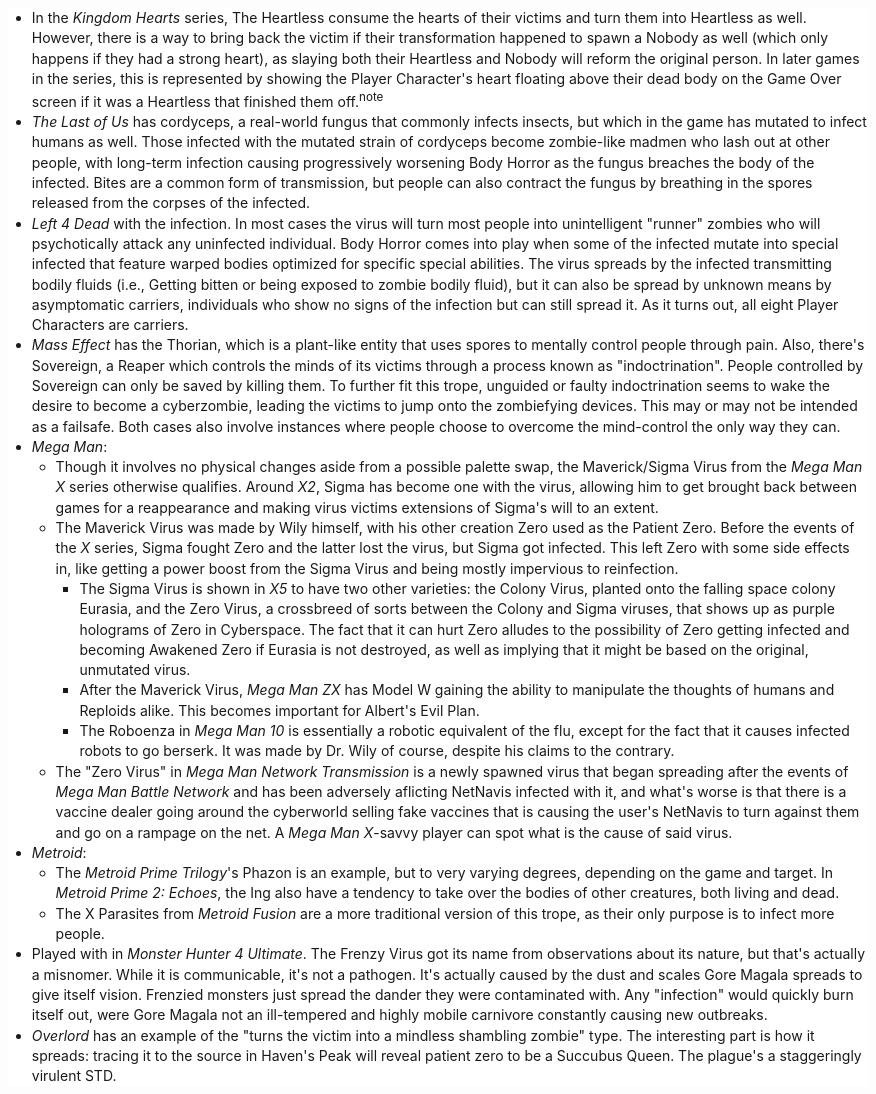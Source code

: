 -   In the _Kingdom Hearts_ series, The Heartless consume the hearts of their victims and turn them into Heartless as well. However, there is a way to bring back the victim if their transformation happened to spawn a Nobody as well (which only happens if they had a strong heart), as slaying both their Heartless and Nobody will reform the original person. In later games in the series, this is represented by showing the Player Character's heart floating above their dead body on the Game Over screen if it was a Heartless that finished them off.<sup>note&nbsp;</sup> 
-   _The Last of Us_ has cordyceps, a real-world fungus that commonly infects insects, but which in the game has mutated to infect humans as well. Those infected with the mutated strain of cordyceps become zombie-like madmen who lash out at other people, with long-term infection causing progressively worsening Body Horror as the fungus breaches the body of the infected. Bites are a common form of transmission, but people can also contract the fungus by breathing in the spores released from the corpses of the infected.
-   _Left 4 Dead_ with the infection. In most cases the virus will turn most people into unintelligent "runner" zombies who will psychotically attack any uninfected individual. Body Horror comes into play when some of the infected mutate into special infected that feature warped bodies optimized for specific special abilities. The virus spreads by the infected transmitting bodily fluids (i.e., Getting bitten or being exposed to zombie bodily fluid), but it can also be spread by unknown means by asymptomatic carriers, individuals who show no signs of the infection but can still spread it. As it turns out, all eight Player Characters are carriers.
-   _Mass Effect_ has the Thorian, which is a plant-like entity that uses spores to mentally control people through pain. Also, there's Sovereign, a Reaper which controls the minds of its victims through a process known as "indoctrination". People controlled by Sovereign can only be saved by killing them. To further fit this trope, unguided or faulty indoctrination seems to wake the desire to become a cyberzombie, leading the victims to jump onto the zombiefying devices. This may or may not be intended as a failsafe. Both cases also involve instances where people choose to overcome the mind-control the only way they can.
-   _Mega Man_:
    -   Though it involves no physical changes aside from a possible palette swap, the Maverick/Sigma Virus from the _Mega Man X_ series otherwise qualifies. Around _X2_, Sigma has become one with the virus, allowing him to get brought back between games for a reappearance and making virus victims extensions of Sigma's will to an extent.
    -   The Maverick Virus was made by Wily himself, with his other creation Zero used as the Patient Zero. Before the events of the _X_ series, Sigma fought Zero and the latter lost the virus, but Sigma got infected. This left Zero with some side effects in, like getting a power boost from the Sigma Virus and being mostly impervious to reinfection.
        -   The Sigma Virus is shown in _X5_ to have two other varieties: the Colony Virus, planted onto the falling space colony Eurasia, and the Zero Virus, a crossbreed of sorts between the Colony and Sigma viruses, that shows up as purple holograms of Zero in Cyberspace. The fact that it can hurt Zero alludes to the possibility of Zero getting infected and becoming Awakened Zero if Eurasia is not destroyed, as well as implying that it might be based on the original, unmutated virus.
        -   After the Maverick Virus, _Mega Man ZX_ has Model W gaining the ability to manipulate the thoughts of humans and Reploids alike. This becomes important for Albert's Evil Plan.
        -   The Roboenza in _Mega Man 10_ is essentially a robotic equivalent of the flu, except for the fact that it causes infected robots to go berserk. It was made by Dr. Wily of course, despite his claims to the contrary.
    -   The "Zero Virus" in _Mega Man Network Transmission_ is a newly spawned virus that began spreading after the events of _Mega Man Battle Network_ and has been adversely aflicting NetNavis infected with it, and what's worse is that there is a vaccine dealer going around the cyberworld selling fake vaccines that is causing the user's NetNavis to turn against them and go on a rampage on the net. A _Mega Man X_\-savvy player can spot what is the cause of said virus.
-   _Metroid_:
    -   The _Metroid Prime Trilogy_'s Phazon is an example, but to very varying degrees, depending on the game and target. In _Metroid Prime 2: Echoes_, the Ing also have a tendency to take over the bodies of other creatures, both living and dead.
    -   The X Parasites from _Metroid Fusion_ are a more traditional version of this trope, as their only purpose is to infect more people.
-   Played with in _Monster Hunter 4 Ultimate_. The Frenzy Virus got its name from observations about its nature, but that's actually a misnomer. While it is communicable, it's not a pathogen. It's actually caused by the dust and scales Gore Magala spreads to give itself vision. Frenzied monsters just spread the dander they were contaminated with. Any "infection" would quickly burn itself out, were Gore Magala not an ill-tempered and highly mobile carnivore constantly causing new outbreaks.
-   _Overlord_ has an example of the "turns the victim into a mindless shambling zombie" type. The interesting part is how it spreads: tracing it to the source in Haven's Peak will reveal patient zero to be a Succubus Queen. The plague's a staggeringly virulent STD.